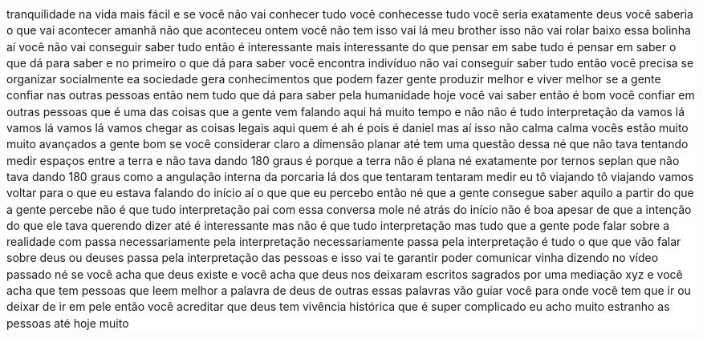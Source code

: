 tranquilidade na vida mais fácil
e se você não vai conhecer tudo você
conhecesse tudo você seria exatamente
deus você saberia o que vai acontecer
amanhã não que aconteceu ontem você não
tem isso vai lá meu brother isso não vai
rolar baixo essa bolinha aí você não vai
conseguir saber tudo então é
interessante mais interessante do que
pensar em sabe tudo é pensar em saber o
que dá para saber e no primeiro o que dá
para saber você encontra indivíduo não
vai conseguir saber tudo então você
precisa se organizar socialmente ea
sociedade gera conhecimentos que podem
fazer gente produzir melhor e viver
melhor se a gente confiar nas outras
pessoas então nem tudo que dá para saber
pela humanidade hoje você vai saber
então é bom você confiar em outras
pessoas que é uma das coisas que a gente
vem falando aqui há muito tempo
e não não é tudo interpretação da vamos
lá vamos lá vamos lá vamos chegar as
coisas legais aqui
quem é
ah é pois é daniel mas aí isso não calma
calma vocês estão muito muito avançados
a gente bom se você considerar claro a
dimensão planar até tem uma questão
dessa né que não tava tentando medir
espaços entre a terra e não tava dando
180 graus é porque a terra não é plana
né exatamente por ternos seplan que não
tava dando 180 graus como a angulação
interna da porcaria lá dos que tentaram
tentaram medir eu tô viajando tô
viajando vamos voltar para o que eu
estava falando do início aí o que que eu
percebo então né que a gente consegue
saber aquilo a partir do que a gente
percebe não é que tudo interpretação pai
com essa conversa mole né atrás do
início não é boa apesar de que a
intenção do que ele tava querendo dizer
até é interessante mas não é que tudo
interpretação mas tudo que a gente pode
falar sobre a realidade com passa
necessariamente pela interpretação
necessariamente passa pela interpretação
é tudo o que que vão falar sobre deus ou
deuses passa pela interpretação das
pessoas e isso vai te garantir poder
comunicar vinha dizendo no vídeo passado
né se você acha que deus existe e você
acha que deus nos deixaram escritos
sagrados por uma mediação xyz e você
acha que tem pessoas que leem melhor a
palavra de deus de outras essas palavras
vão guiar você para onde você tem que ir
ou deixar de ir em pele então você
acreditar que deus tem vivência
histórica que é super complicado eu acho
muito estranho as pessoas até hoje muito